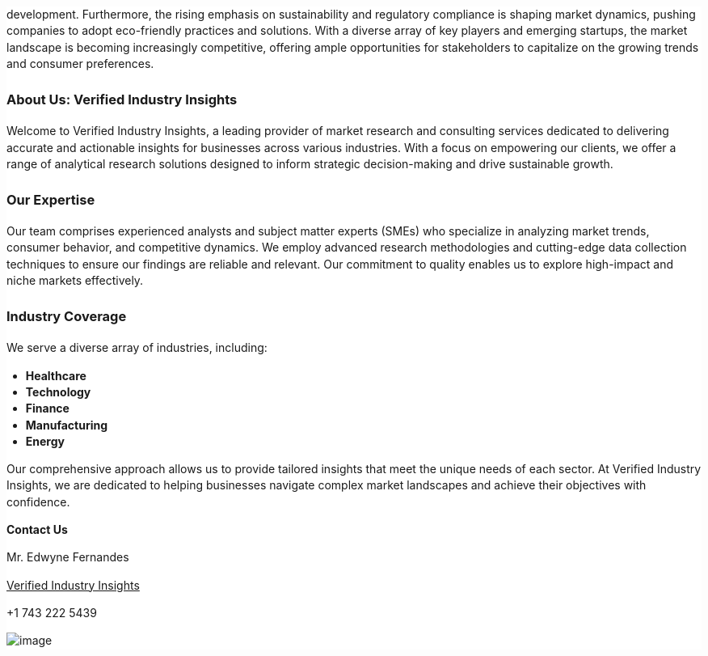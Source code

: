 development. Furthermore, the rising emphasis on sustainability and regulatory compliance is shaping market dynamics, pushing companies to adopt eco-friendly practices and solutions. With a diverse array of key players and emerging startups, the market landscape is becoming increasingly competitive, offering ample opportunities for stakeholders to capitalize on the growing trends and consumer preferences.</p><h3>About Us: Verified Industry Insights</h3><p>Welcome to Verified Industry Insights, a leading provider of market research and consulting services dedicated to delivering accurate and actionable insights for businesses across various industries. With a focus on empowering our clients, we offer a range of analytical research solutions designed to inform strategic decision-making and drive sustainable growth.</p><h3>Our Expertise</h3><p>Our team comprises experienced analysts and subject matter experts (SMEs) who specialize in analyzing market trends, consumer behavior, and competitive dynamics. We employ advanced research methodologies and cutting-edge data collection techniques to ensure our findings are reliable and relevant. Our commitment to quality enables us to explore high-impact and niche markets effectively.</p><h3>Industry Coverage</h3><p>We serve a diverse array of industries, including:</p><ul><li><strong>Healthcare</strong></li><li><strong>Technology</strong></li><li><strong>Finance</strong></li><li><strong>Manufacturing</strong></li><li><strong>Energy</strong></li></ul><p>Our comprehensive approach allows us to provide tailored insights that meet the unique needs of each sector. At Verified Industry Insights, we are dedicated to helping businesses navigate complex market landscapes and achieve their objectives with confidence.</p><p><strong>Contact Us</strong></p><p>Mr. Edwyne Fernandes</p><p><a href="https://www.verifiedindustryinsights.com/">Verified Industry Insights</a></p><p>+1 743 222 5439</p>
![image](https://github.com/user-attachments/assets/3c7574c7-bea0-4531-a0fd-4ed9d381fc62)
